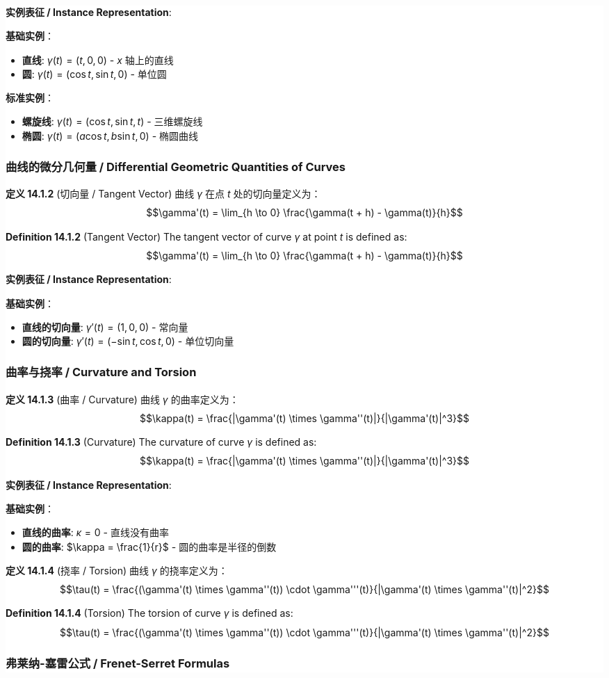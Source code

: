 **实例表征 / Instance Representation**:

**基础实例**：

- **直线**: $\gamma(t) = (t, 0, 0)$ - $x$ 轴上的直线
- **圆**: $\gamma(t) = (\cos t, \sin t, 0)$ - 单位圆

**标准实例**：

- **螺旋线**: $\gamma(t) = (\cos t, \sin t, t)$ - 三维螺旋线
- **椭圆**: $\gamma(t) = (a \cos t, b \sin t, 0)$ - 椭圆曲线

### 曲线的微分几何量 / Differential Geometric Quantities of Curves

**定义 14.1.2** (切向量 / Tangent Vector)
曲线 $\gamma$ 在点 $t$ 处的切向量定义为：
$$\gamma'(t) = \lim_{h \to 0} \frac{\gamma(t + h) - \gamma(t)}{h}$$

**Definition 14.1.2** (Tangent Vector)
The tangent vector of curve $\gamma$ at point $t$ is defined as:
$$\gamma'(t) = \lim_{h \to 0} \frac{\gamma(t + h) - \gamma(t)}{h}$$

**实例表征 / Instance Representation**:

**基础实例**：

- **直线的切向量**: $\gamma'(t) = (1, 0, 0)$ - 常向量
- **圆的切向量**: $\gamma'(t) = (-\sin t, \cos t, 0)$ - 单位切向量

### 曲率与挠率 / Curvature and Torsion

**定义 14.1.3** (曲率 / Curvature)
曲线 $\gamma$ 的曲率定义为：
$$\kappa(t) = \frac{|\gamma'(t) \times \gamma''(t)|}{|\gamma'(t)|^3}$$

**Definition 14.1.3** (Curvature)
The curvature of curve $\gamma$ is defined as:
$$\kappa(t) = \frac{|\gamma'(t) \times \gamma''(t)|}{|\gamma'(t)|^3}$$

**实例表征 / Instance Representation**:

**基础实例**：

- **直线的曲率**: $\kappa = 0$ - 直线没有曲率
- **圆的曲率**: $\kappa = \frac{1}{r}$ - 圆的曲率是半径的倒数

**定义 14.1.4** (挠率 / Torsion)
曲线 $\gamma$ 的挠率定义为：
$$\tau(t) = \frac{(\gamma'(t) \times \gamma''(t)) \cdot \gamma'''(t)}{|\gamma'(t) \times \gamma''(t)|^2}$$

**Definition 14.1.4** (Torsion)
The torsion of curve $\gamma$ is defined as:
$$\tau(t) = \frac{(\gamma'(t) \times \gamma''(t)) \cdot \gamma'''(t)}{|\gamma'(t) \times \gamma''(t)|^2}$$

### 弗莱纳-塞雷公式 / Frenet-Serret Formulas
